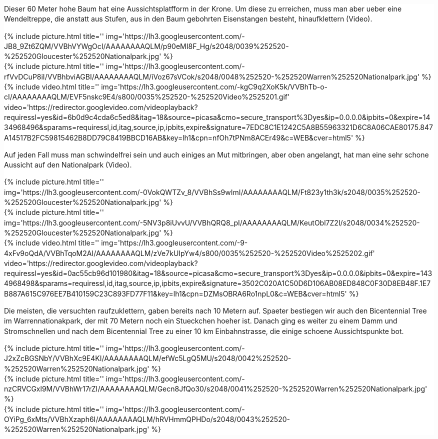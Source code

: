 
Dieser 60 Meter hohe Baum hat eine Aussichtsplatfform in der Krone. Um diese zu erreichen, muss man aber ueber eine Wendeltreppe, die anstatt aus Stufen, aus in den Baum gebohrten Eisenstangen besteht, hinaufklettern (Video).

<div class="row">
  <div class="col-sm-4">
    {% include picture.html title='' img='https://lh3.googleusercontent.com/-JB8_9Zt6ZQM/VVBhVYWgOcI/AAAAAAAAQLM/p90eMI8F_Hg/s2048/0039%252520-%252520Gloucester%252520Nationalpark.jpg' %}
  </div>
  <div class="col-sm-4">
    {% include picture.html title='' img='https://lh3.googleusercontent.com/-rfVvDCuP8iI/VVBhbviAGBI/AAAAAAAAQLM/iVoz67sVCok/s2048/0048%252520-%252520Warren%252520Nationalpark.jpg' %}
  </div>
  <div class="col-sm-4">
    {% include video.html title='' img='https://lh3.googleusercontent.com/-kgC9q2XoK5k/VVBhTb-o-cI/AAAAAAAAQLM/EVF5nskc9E4/s800/0035%252520-%252520Video%2525201.gif' video='https://redirector.googlevideo.com/videoplayback?requiressl=yes&id=6b0d9c4cda6c5ed8&itag=18&source=picasa&cmo=secure_transport%3Dyes&ip=0.0.0.0&ipbits=0&expire=1434968496&sparams=requiressl,id,itag,source,ip,ipbits,expire&signature=7EDC8C1E1242C5A8B55963321D6C8A06CAE80175.847A14517B2FC59815462B8DD79C8419BBCD16AB&key=lh1&cpn=nfOh7tPNm8ACEr49&c=WEB&cver=html5' %}
  </div>
</div>

Auf jeden Fall muss man schwindelfrei sein und auch einiges an Mut mitbringen, aber oben angelangt, hat man eine sehr schone Aussicht auf den Nationalpark (Video).

<div class="row">
  <div class="col-sm-4">
    {% include picture.html title='' img='https://lh3.googleusercontent.com/-0VokQWTZv_8/VVBhSs9wImI/AAAAAAAAQLM/Ft823y1th3k/s2048/0035%252520-%252520Gloucester%252520Nationalpark.jpg' %}
  </div>
  <div class="col-sm-4">
    {% include picture.html title='' img='https://lh3.googleusercontent.com/-5NV3p8iUvvU/VVBhQRQ8_pI/AAAAAAAAQLM/KeutObl7Z2I/s2048/0034%252520-%252520Gloucester%252520Nationalpark.jpg' %}
  </div>
  <div class="col-sm-4">
    {% include video.html title='' img='https://lh3.googleusercontent.com/-9-4xFv9oQdA/VVBhTqoM2AI/AAAAAAAAQLM/zVe7kUIpYw4/s800/0035%252520-%252520Video%2525202.gif' video='https://redirector.googlevideo.com/videoplayback?requiressl=yes&id=0ac55cb96d101980&itag=18&source=picasa&cmo=secure_transport%3Dyes&ip=0.0.0.0&ipbits=0&expire=1434968498&sparams=requiressl,id,itag,source,ip,ipbits,expire&signature=3502C020A1C50D6D106AB08ED848C0F30D8EB48F.1E7B887A615C976EE7B410159C23C893FD77F11&key=lh1&cpn=DZMsOBRA6Ro1npL0&c=WEB&cver=html5' %}
  </div>
</div>

Die meisten, die versuchten raufzuklettern, gaben bereits nach 10 Metern auf.  Spaeter bestiegen wir auch den Bicentennial Tree im Warrennationakpark, der mit 70 Metern noch ein Stueckchen hoeher ist.
Danach ging es weiter zu einem Damm und Stromschnellen und nach dem Bicentennial Tree zu einer 10 km Einbahnstrasse, die einige schoene Aussichtspunkte bot.

<div class="row">
  <div class="col-sm-3">
    {% include picture.html title='' img='https://lh3.googleusercontent.com/-J2xZcBGSNbY/VVBhXc9E4KI/AAAAAAAAQLM/efWc5LgQ5MU/s2048/0042%252520-%252520Warren%252520Nationalpark.jpg' %}
  </div>
  <div class="col-sm-3">
    {% include picture.html title='' img='https://lh3.googleusercontent.com/-nzCRVCGxl9M/VVBhWr17rZI/AAAAAAAAQLM/Gecn8JfQo30/s2048/0041%252520-%252520Warren%252520Nationalpark.jpg' %}
  </div>
  <div class="col-sm-3">
    {% include picture.html title='' img='https://lh3.googleusercontent.com/-OYiPg_6xMts/VVBhXzaph6I/AAAAAAAAQLM/hRVHmmQPHDo/s2048/0043%252520-%252520Warren%252520Nationalpark.jpg' %}
  </div>
  <div class="col-sm-3">